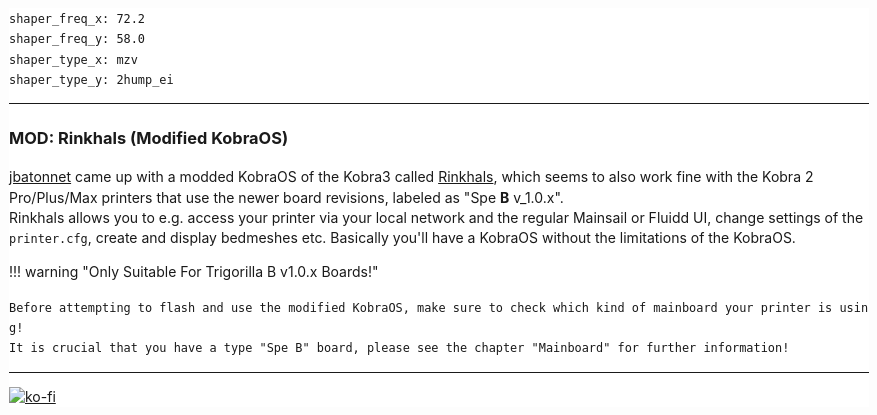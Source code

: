 ```
shaper_freq_x: 72.2
shaper_freq_y: 58.0
shaper_type_x: mzv
shaper_type_y: 2hump_ei
```

---


### MOD: Rinkhals (Modified KobraOS)  
[jbatonnet](https://github.com/jbatonnet) came up with a modded KobraOS of the Kobra3 called [Rinkhals](https://github.com/jbatonnet/Rinkhals), which seems to also work fine with the Kobra 2 Pro/Plus/Max printers that use the newer board revisions, labeled as "Spe **B** v_1.0.x".  
Rinkhals allows you to e.g. access your printer via your local network and the regular Mainsail or Fluidd UI, change settings of the `printer.cfg`, create and display bedmeshes etc. Basically you'll have a KobraOS without the limitations of the KobraOS.    

!!! warning "Only Suitable For Trigorilla B v1.0.x Boards!"  

    Before attempting to flash and use the modified KobraOS, make sure to check which kind of mainboard your printer is using!  
    It is crucial that you have a type "Spe B" board, please see the chapter "Mainboard" for further information!  


---

[![ko-fi](https://ko-fi.com/img/githubbutton_sm.svg)](https://ko-fi.com/U6U5NPB51)  

